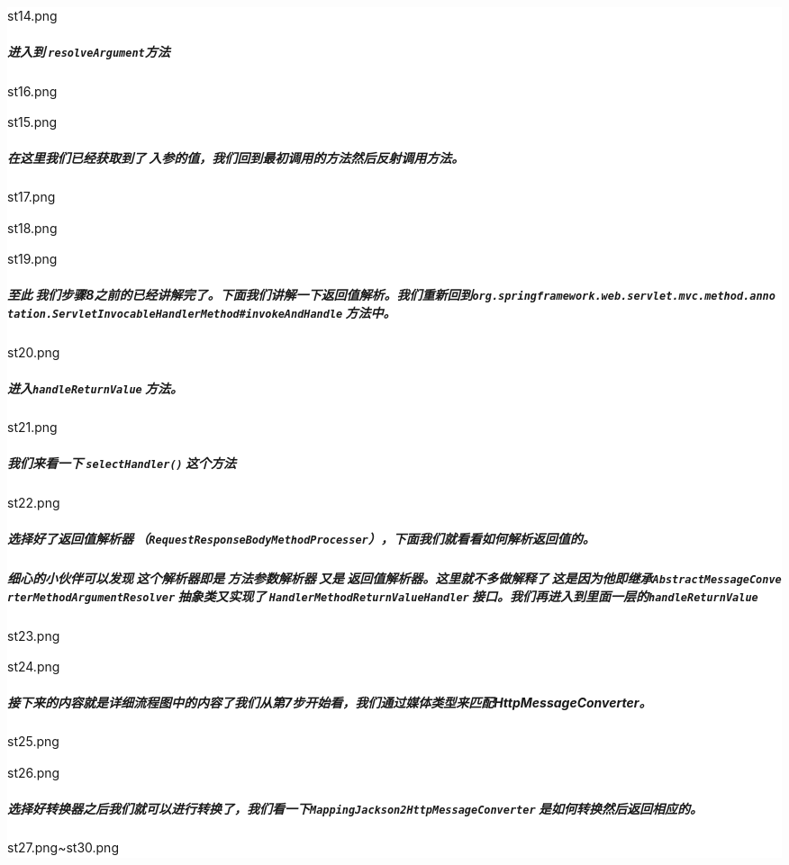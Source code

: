 st14.png

##### 进入到 `resolveArgument`方法

st16.png

st15.png



##### 在这里我们已经获取到了 入参的值，我们回到最初调用的方法然后反射调用方法。

st17.png

st18.png

st19.png

##### 至此 我们步骤8之前的已经讲解完了。下面我们讲解一下返回值解析。我们重新回到`org.springframework.web.servlet.mvc.method.annotation.ServletInvocableHandlerMethod#invokeAndHandle` 方法中。

st20.png

##### 进入`handleReturnValue` 方法。

st21.png

##### 我们来看一下 `selectHandler()` 这个方法

st22.png 

##### 选择好了返回值解析器 （`RequestResponseBodyMethodProcesser`），下面我们就看看如何解析返回值的。

##### 细心的小伙伴可以发现 这个解析器即是 方法参数解析器 又是 返回值解析器。这里就不多做解释了 这是因为他即继承`AbstractMessageConverterMethodArgumentResolver` 抽象类又实现了 `HandlerMethodReturnValueHandler` 接口。我们再进入到里面一层的`handleReturnValue` 

st23.png

st24.png



##### 接下来的内容就是详细流程图中的内容了我们从第7步开始看，我们通过媒体类型来匹配HttpMessageConverter。

st25.png

st26.png



##### 选择好转换器之后我们就可以进行转换了，我们看一下`MappingJackson2HttpMessageConverter` 是如何转换然后返回相应的。

st27.png~st30.png


